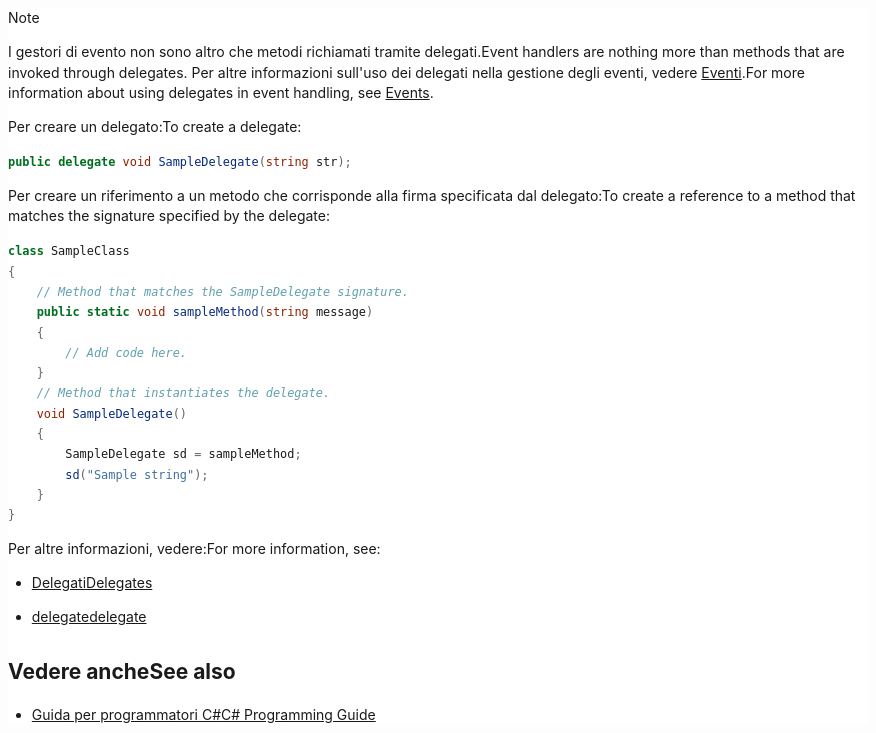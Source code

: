 > [!NOTE]
> <span data-ttu-id="a6cc3-277">I gestori di evento non sono altro che metodi richiamati tramite delegati.</span><span class="sxs-lookup"><span data-stu-id="a6cc3-277">Event handlers are nothing more than methods that are invoked through delegates.</span></span> <span data-ttu-id="a6cc3-278">Per altre informazioni sull'uso dei delegati nella gestione degli eventi, vedere [Eventi](../../../standard/events/index.md).</span><span class="sxs-lookup"><span data-stu-id="a6cc3-278">For more information about using delegates in event handling, see [Events](../../../standard/events/index.md).</span></span>

<span data-ttu-id="a6cc3-279">Per creare un delegato:</span><span class="sxs-lookup"><span data-stu-id="a6cc3-279">To create a delegate:</span></span>

```csharp
public delegate void SampleDelegate(string str);
```

<span data-ttu-id="a6cc3-280">Per creare un riferimento a un metodo che corrisponde alla firma specificata dal delegato:</span><span class="sxs-lookup"><span data-stu-id="a6cc3-280">To create a reference to a method that matches the signature specified by the delegate:</span></span>

```csharp
class SampleClass
{
    // Method that matches the SampleDelegate signature.
    public static void sampleMethod(string message)
    {
        // Add code here.
    }
    // Method that instantiates the delegate.
    void SampleDelegate()
    {
        SampleDelegate sd = sampleMethod;
        sd("Sample string");
    }
}
```

<span data-ttu-id="a6cc3-281">Per altre informazioni, vedere:</span><span class="sxs-lookup"><span data-stu-id="a6cc3-281">For more information, see:</span></span>

- [<span data-ttu-id="a6cc3-282">Delegati</span><span class="sxs-lookup"><span data-stu-id="a6cc3-282">Delegates</span></span>](../delegates/index.md)

- [<span data-ttu-id="a6cc3-283">delegate</span><span class="sxs-lookup"><span data-stu-id="a6cc3-283">delegate</span></span>](../../language-reference/builtin-types/reference-types.md)

## <a name="see-also"></a><span data-ttu-id="a6cc3-284">Vedere anche</span><span class="sxs-lookup"><span data-stu-id="a6cc3-284">See also</span></span>

- [<span data-ttu-id="a6cc3-285">Guida per programmatori C#</span><span class="sxs-lookup"><span data-stu-id="a6cc3-285">C# Programming Guide</span></span>](../index.md)
